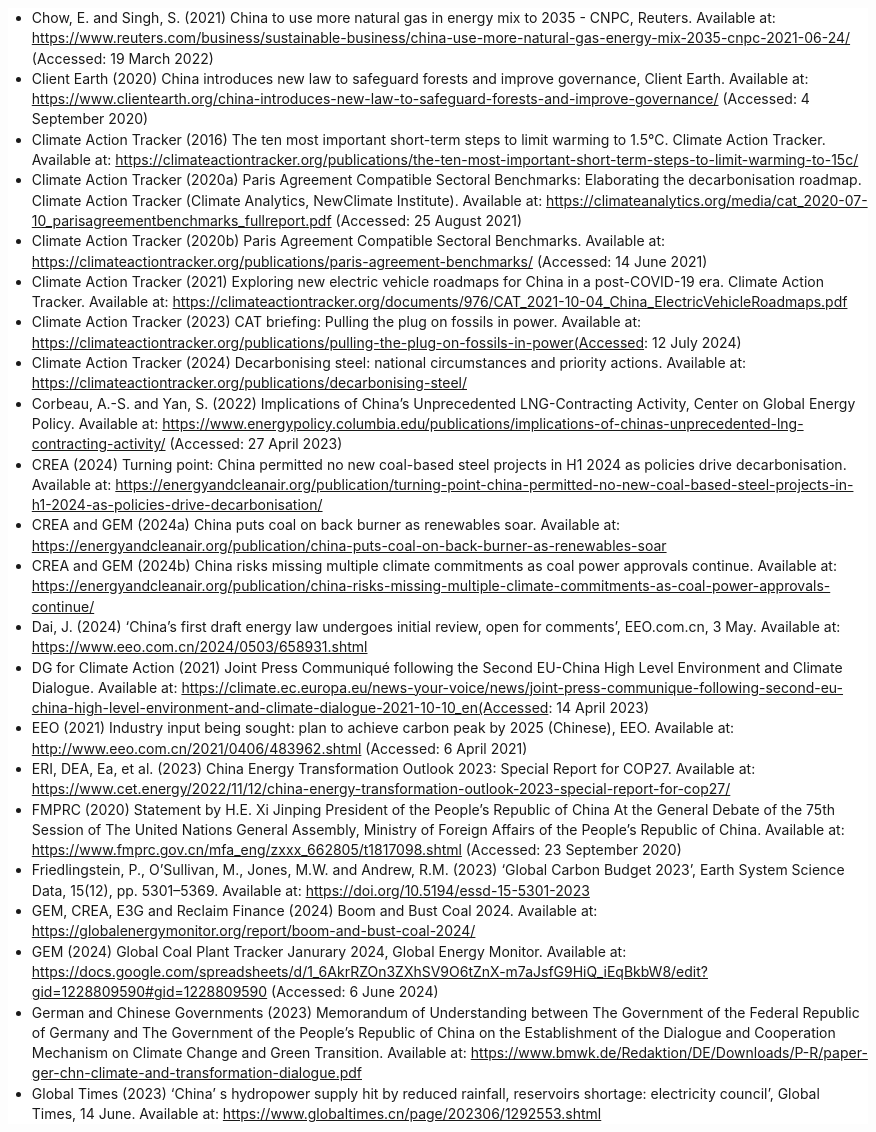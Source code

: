 - Chow, E. and Singh, S. (2021) China to use more natural gas in energy mix to 2035 - CNPC, Reuters. Available at: https://www.reuters.com/business/sustainable-business/china-use-more-natural-gas-energy-mix-2035-cnpc-2021-06-24/ (Accessed: 19 March 2022)
- Client Earth (2020) China introduces new law to safeguard forests and improve governance, Client Earth. Available at: https://www.clientearth.org/china-introduces-new-law-to-safeguard-forests-and-improve-governance/ (Accessed: 4 September 2020)
- Climate Action Tracker (2016) The ten most important short-term steps to limit warming to 1.5°C. Climate Action Tracker. Available at: https://climateactiontracker.org/publications/the-ten-most-important-short-term-steps-to-limit-warming-to-15c/
- Climate Action Tracker (2020a) Paris Agreement Compatible Sectoral Benchmarks: Elaborating the decarbonisation roadmap. Climate Action Tracker (Climate Analytics, NewClimate Institute). Available at: https://climateanalytics.org/media/cat_2020-07-10_parisagreementbenchmarks_fullreport.pdf (Accessed: 25 August 2021)
- Climate Action Tracker (2020b) Paris Agreement Compatible Sectoral Benchmarks. Available at: https://climateactiontracker.org/publications/paris-agreement-benchmarks/ (Accessed: 14 June 2021)
- Climate Action Tracker (2021) Exploring new electric vehicle roadmaps for China in a post-COVID-19 era. Climate Action Tracker. Available at: https://climateactiontracker.org/documents/976/CAT_2021-10-04_China_ElectricVehicleRoadmaps.pdf
- Climate Action Tracker (2023) CAT briefing: Pulling the plug on fossils in power. Available at: https://climateactiontracker.org/publications/pulling-the-plug-on-fossils-in-power(Accessed: 12 July 2024)
- Climate Action Tracker (2024) Decarbonising steel: national circumstances and priority actions. Available at: https://climateactiontracker.org/publications/decarbonising-steel/
- Corbeau, A.-S. and Yan, S. (2022) Implications of China’s Unprecedented LNG-Contracting Activity, Center on Global Energy Policy. Available at: https://www.energypolicy.columbia.edu/publications/implications-of-chinas-unprecedented-lng-contracting-activity/ (Accessed: 27 April 2023)
- CREA (2024) Turning point: China permitted no new coal-based steel projects in H1 2024 as policies drive decarbonisation. Available at: https://energyandcleanair.org/publication/turning-point-china-permitted-no-new-coal-based-steel-projects-in-h1-2024-as-policies-drive-decarbonisation/
- CREA and GEM (2024a) China puts coal on back burner as renewables soar. Available at: https://energyandcleanair.org/publication/china-puts-coal-on-back-burner-as-renewables-soar
- CREA and GEM (2024b) China risks missing multiple climate commitments as coal power approvals continue. Available at: https://energyandcleanair.org/publication/china-risks-missing-multiple-climate-commitments-as-coal-power-approvals-continue/
- Dai, J. (2024) ‘China’s first draft energy law undergoes initial review, open for comments’, EEO.com.cn, 3 May. Available at: https://www.eeo.com.cn/2024/0503/658931.shtml
- DG for Climate Action (2021) Joint Press Communiqué following the Second EU-China High Level Environment and Climate Dialogue. Available at: https://climate.ec.europa.eu/news-your-voice/news/joint-press-communique-following-second-eu-china-high-level-environment-and-climate-dialogue-2021-10-10_en(Accessed: 14 April 2023)
- EEO (2021) Industry input being sought: plan to achieve carbon peak by 2025 (Chinese), EEO. Available at: http://www.eeo.com.cn/2021/0406/483962.shtml (Accessed: 6 April 2021)
- ERI, DEA, Ea, et al. (2023) China Energy Transformation Outlook 2023: Special Report for COP27. Available at: https://www.cet.energy/2022/11/12/china-energy-transformation-outlook-2023-special-report-for-cop27/
- FMPRC (2020) Statement by H.E. Xi Jinping President of the People’s Republic of China At the General Debate of the 75th Session of The United Nations General Assembly, Ministry of Foreign Affairs of the People’s Republic of China. Available at: https://www.fmprc.gov.cn/mfa_eng/zxxx_662805/t1817098.shtml (Accessed: 23 September 2020)
- Friedlingstein, P., O’Sullivan, M., Jones, M.W. and Andrew, R.M. (2023) ‘Global Carbon Budget 2023’, Earth System Science Data, 15(12), pp. 5301–5369. Available at: https://doi.org/10.5194/essd-15-5301-2023
- GEM, CREA, E3G and Reclaim Finance (2024) Boom and Bust Coal 2024. Available at: https://globalenergymonitor.org/report/boom-and-bust-coal-2024/
- GEM (2024) Global Coal Plant Tracker Janurary 2024, Global Energy Monitor. Available at: https://docs.google.com/spreadsheets/d/1_6AkrRZOn3ZXhSV9O6tZnX-m7aJsfG9HiQ_iEqBkbW8/edit?gid=1228809590#gid=1228809590 (Accessed: 6 June 2024)
- German and Chinese Governments (2023) Memorandum of Understanding between The Government of the Federal Republic of Germany and The Government of the People’s Republic of China on the Establishment of the Dialogue and Cooperation Mechanism on Climate Change and Green Transition. Available at: https://www.bmwk.de/Redaktion/DE/Downloads/P-R/paper-ger-chn-climate-and-transformation-dialogue.pdf
- Global Times (2023) ‘China’ s hydropower supply hit by reduced rainfall, reservoirs shortage: electricity council’, Global Times, 14 June. Available at: https://www.globaltimes.cn/page/202306/1292553.shtml